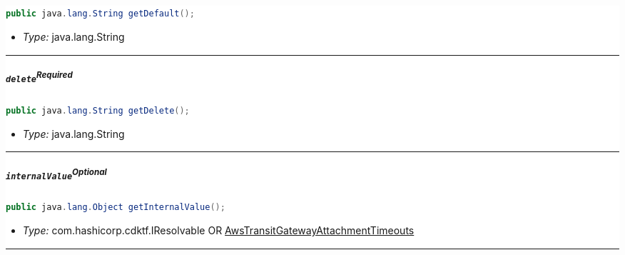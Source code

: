 ```java
public java.lang.String getDefault();
```

- *Type:* java.lang.String

---

##### `delete`<sup>Required</sup> <a name="delete" id="@cdktf/provider-hcp.awsTransitGatewayAttachment.AwsTransitGatewayAttachmentTimeoutsOutputReference.property.delete"></a>

```java
public java.lang.String getDelete();
```

- *Type:* java.lang.String

---

##### `internalValue`<sup>Optional</sup> <a name="internalValue" id="@cdktf/provider-hcp.awsTransitGatewayAttachment.AwsTransitGatewayAttachmentTimeoutsOutputReference.property.internalValue"></a>

```java
public java.lang.Object getInternalValue();
```

- *Type:* com.hashicorp.cdktf.IResolvable OR <a href="#@cdktf/provider-hcp.awsTransitGatewayAttachment.AwsTransitGatewayAttachmentTimeouts">AwsTransitGatewayAttachmentTimeouts</a>

---



